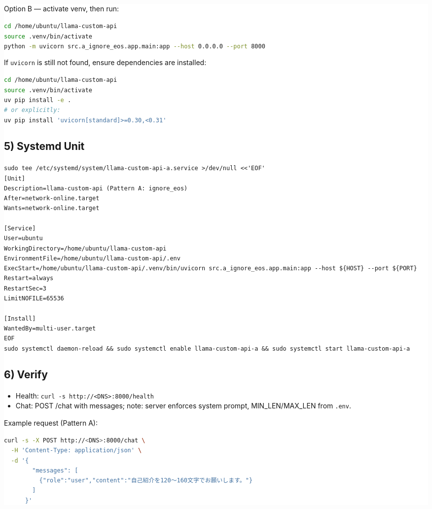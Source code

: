 Option B — activate venv, then run:
```bash
cd /home/ubuntu/llama-custom-api
source .venv/bin/activate
python -m uvicorn src.a_ignore_eos.app.main:app --host 0.0.0.0 --port 8000
```

If `uvicorn` is still not found, ensure dependencies are installed:
```bash
cd /home/ubuntu/llama-custom-api
source .venv/bin/activate
uv pip install -e .
# or explicitly:
uv pip install 'uvicorn[standard]>=0.30,<0.31'
```

## 5) Systemd Unit

```
sudo tee /etc/systemd/system/llama-custom-api-a.service >/dev/null <<'EOF'
[Unit]
Description=llama-custom-api (Pattern A: ignore_eos)
After=network-online.target
Wants=network-online.target

[Service]
User=ubuntu
WorkingDirectory=/home/ubuntu/llama-custom-api
EnvironmentFile=/home/ubuntu/llama-custom-api/.env
ExecStart=/home/ubuntu/llama-custom-api/.venv/bin/uvicorn src.a_ignore_eos.app.main:app --host ${HOST} --port ${PORT}
Restart=always
RestartSec=3
LimitNOFILE=65536

[Install]
WantedBy=multi-user.target
EOF
sudo systemctl daemon-reload && sudo systemctl enable llama-custom-api-a && sudo systemctl start llama-custom-api-a
```

## 6) Verify
- Health: `curl -s http://<DNS>:8000/health`
- Chat: POST /chat with messages; note: server enforces system prompt, MIN_LEN/MAX_LEN from `.env`.

Example request (Pattern A):
```bash
curl -s -X POST http://<DNS>:8000/chat \
  -H 'Content-Type: application/json' \
  -d '{
        "messages": [
          {"role":"user","content":"自己紹介を120〜160文字でお願いします。"}
        ]
      }'
```
